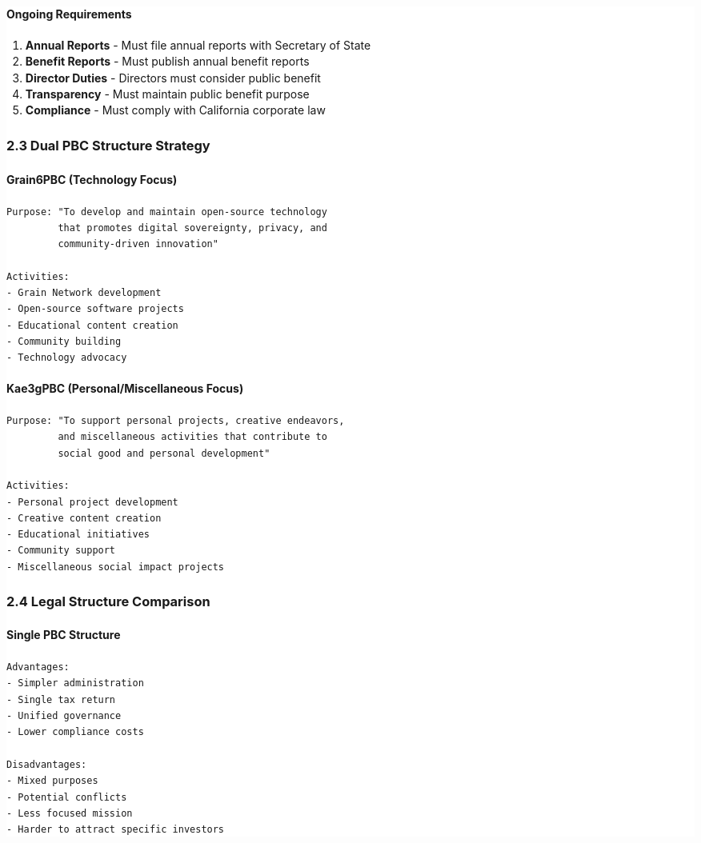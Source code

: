 #### **Ongoing Requirements**
1. **Annual Reports** - Must file annual reports with Secretary of State
2. **Benefit Reports** - Must publish annual benefit reports
3. **Director Duties** - Directors must consider public benefit
4. **Transparency** - Must maintain public benefit purpose
5. **Compliance** - Must comply with California corporate law

### **2.3 Dual PBC Structure Strategy**

#### **Grain6PBC (Technology Focus)**
```
Purpose: "To develop and maintain open-source technology 
         that promotes digital sovereignty, privacy, and 
         community-driven innovation"

Activities:
- Grain Network development
- Open-source software projects
- Educational content creation
- Community building
- Technology advocacy
```

#### **Kae3gPBC (Personal/Miscellaneous Focus)**
```
Purpose: "To support personal projects, creative endeavors,
         and miscellaneous activities that contribute to
         social good and personal development"

Activities:
- Personal project development
- Creative content creation
- Educational initiatives
- Community support
- Miscellaneous social impact projects
```

### **2.4 Legal Structure Comparison**

#### **Single PBC Structure**
```
Advantages:
- Simpler administration
- Single tax return
- Unified governance
- Lower compliance costs

Disadvantages:
- Mixed purposes
- Potential conflicts
- Less focused mission
- Harder to attract specific investors
```

